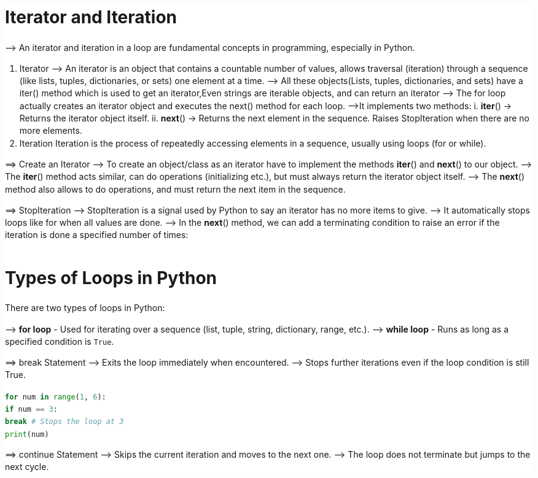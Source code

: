 # Iterator and Iteration

--> An iterator and iteration in a loop are fundamental concepts in programming, especially in Python.

1. Iterator
   --> An iterator is an object that contains a countable number of values, allows traversal (iteration) through a sequence (like lists, tuples, dictionaries, or sets) one element at a time.
   --> All these objects(Lists, tuples, dictionaries, and sets) have a iter() method which is used to get an iterator,Even strings are iterable objects, and can return an iterator
   --> The for loop actually creates an iterator object and executes the next() method for each loop.
   -->It implements two methods:
   i. **iter**() → Returns the iterator object itself.
   ii. **next**() → Returns the next element in the sequence. Raises StopIteration when there are no more elements.
2. Iteration
   Iteration is the process of repeatedly accessing elements in a sequence, usually using loops (for or while).

==> Create an Iterator
--> To create an object/class as an iterator have to implement the methods **iter**() and **next**() to our object.
--> The **iter**() method acts similar, can do operations (initializing etc.), but must always return the iterator object itself.
--> The **next**() method also allows to do operations, and must return the next item in the sequence.

==> StopIteration
--> StopIteration is a signal used by Python to say an iterator has no more items to give.
--> It automatically stops loops like for when all values are done.
--> In the **next**() method, we can add a terminating condition to raise an error if the iteration is done a specified number of times:

# Types of Loops in Python

There are two types of loops in Python:

--> **for loop** - Used for iterating over a sequence (list, tuple, string, dictionary, range, etc.).
--> **while loop** - Runs as long as a specified condition is `True`.

==> break Statement
--> Exits the loop immediately when encountered.
--> Stops further iterations even if the loop condition is still True.

```python
for num in range(1, 6):
if num == 3:
break # Stops the loop at 3
print(num)
```

==> continue Statement
--> Skips the current iteration and moves to the next one.
--> The loop does not terminate but jumps to the next cycle.
